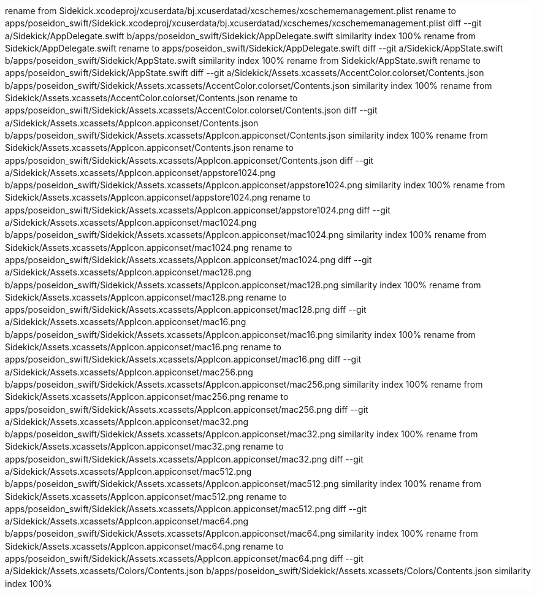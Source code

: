 rename from Sidekick.xcodeproj/xcuserdata/bj.xcuserdatad/xcschemes/xcschememanagement.plist
rename to apps/poseidon_swift/Sidekick.xcodeproj/xcuserdata/bj.xcuserdatad/xcschemes/xcschememanagement.plist
diff --git a/Sidekick/AppDelegate.swift b/apps/poseidon_swift/Sidekick/AppDelegate.swift
similarity index 100%
rename from Sidekick/AppDelegate.swift
rename to apps/poseidon_swift/Sidekick/AppDelegate.swift
diff --git a/Sidekick/AppState.swift b/apps/poseidon_swift/Sidekick/AppState.swift
similarity index 100%
rename from Sidekick/AppState.swift
rename to apps/poseidon_swift/Sidekick/AppState.swift
diff --git a/Sidekick/Assets.xcassets/AccentColor.colorset/Contents.json b/apps/poseidon_swift/Sidekick/Assets.xcassets/AccentColor.colorset/Contents.json
similarity index 100%
rename from Sidekick/Assets.xcassets/AccentColor.colorset/Contents.json
rename to apps/poseidon_swift/Sidekick/Assets.xcassets/AccentColor.colorset/Contents.json
diff --git a/Sidekick/Assets.xcassets/AppIcon.appiconset/Contents.json b/apps/poseidon_swift/Sidekick/Assets.xcassets/AppIcon.appiconset/Contents.json
similarity index 100%
rename from Sidekick/Assets.xcassets/AppIcon.appiconset/Contents.json
rename to apps/poseidon_swift/Sidekick/Assets.xcassets/AppIcon.appiconset/Contents.json
diff --git a/Sidekick/Assets.xcassets/AppIcon.appiconset/appstore1024.png b/apps/poseidon_swift/Sidekick/Assets.xcassets/AppIcon.appiconset/appstore1024.png
similarity index 100%
rename from Sidekick/Assets.xcassets/AppIcon.appiconset/appstore1024.png
rename to apps/poseidon_swift/Sidekick/Assets.xcassets/AppIcon.appiconset/appstore1024.png
diff --git a/Sidekick/Assets.xcassets/AppIcon.appiconset/mac1024.png b/apps/poseidon_swift/Sidekick/Assets.xcassets/AppIcon.appiconset/mac1024.png
similarity index 100%
rename from Sidekick/Assets.xcassets/AppIcon.appiconset/mac1024.png
rename to apps/poseidon_swift/Sidekick/Assets.xcassets/AppIcon.appiconset/mac1024.png
diff --git a/Sidekick/Assets.xcassets/AppIcon.appiconset/mac128.png b/apps/poseidon_swift/Sidekick/Assets.xcassets/AppIcon.appiconset/mac128.png
similarity index 100%
rename from Sidekick/Assets.xcassets/AppIcon.appiconset/mac128.png
rename to apps/poseidon_swift/Sidekick/Assets.xcassets/AppIcon.appiconset/mac128.png
diff --git a/Sidekick/Assets.xcassets/AppIcon.appiconset/mac16.png b/apps/poseidon_swift/Sidekick/Assets.xcassets/AppIcon.appiconset/mac16.png
similarity index 100%
rename from Sidekick/Assets.xcassets/AppIcon.appiconset/mac16.png
rename to apps/poseidon_swift/Sidekick/Assets.xcassets/AppIcon.appiconset/mac16.png
diff --git a/Sidekick/Assets.xcassets/AppIcon.appiconset/mac256.png b/apps/poseidon_swift/Sidekick/Assets.xcassets/AppIcon.appiconset/mac256.png
similarity index 100%
rename from Sidekick/Assets.xcassets/AppIcon.appiconset/mac256.png
rename to apps/poseidon_swift/Sidekick/Assets.xcassets/AppIcon.appiconset/mac256.png
diff --git a/Sidekick/Assets.xcassets/AppIcon.appiconset/mac32.png b/apps/poseidon_swift/Sidekick/Assets.xcassets/AppIcon.appiconset/mac32.png
similarity index 100%
rename from Sidekick/Assets.xcassets/AppIcon.appiconset/mac32.png
rename to apps/poseidon_swift/Sidekick/Assets.xcassets/AppIcon.appiconset/mac32.png
diff --git a/Sidekick/Assets.xcassets/AppIcon.appiconset/mac512.png b/apps/poseidon_swift/Sidekick/Assets.xcassets/AppIcon.appiconset/mac512.png
similarity index 100%
rename from Sidekick/Assets.xcassets/AppIcon.appiconset/mac512.png
rename to apps/poseidon_swift/Sidekick/Assets.xcassets/AppIcon.appiconset/mac512.png
diff --git a/Sidekick/Assets.xcassets/AppIcon.appiconset/mac64.png b/apps/poseidon_swift/Sidekick/Assets.xcassets/AppIcon.appiconset/mac64.png
similarity index 100%
rename from Sidekick/Assets.xcassets/AppIcon.appiconset/mac64.png
rename to apps/poseidon_swift/Sidekick/Assets.xcassets/AppIcon.appiconset/mac64.png
diff --git a/Sidekick/Assets.xcassets/Colors/Contents.json b/apps/poseidon_swift/Sidekick/Assets.xcassets/Colors/Contents.json
similarity index 100%